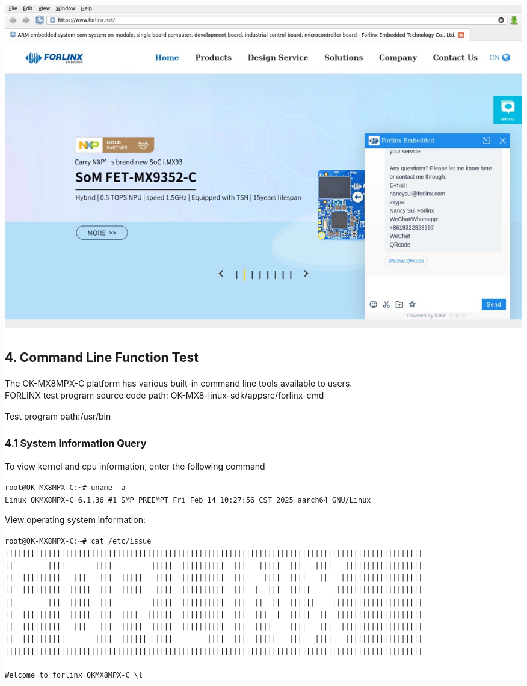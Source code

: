 ![Image](./images/OK-MX8MPQ-C_Linux6_1_36_User_Manual/1745908634478_3eebeac7_ca0d_48dd_a2c1_2bd9c58403f7.png)

## 4\. Command Line Function Test

The OK-MX8MPX-C platform has various built-in command line tools available to users.   
FORLINX test program source code path: OK-MX8-linux-sdk/appsrc/forlinx-cmd

Test program path:/usr/bin

### 4.1 System Information Query

To view kernel and cpu information, enter the following command

```plain
root@OK-MX8MPX-C:~# uname -a
Linux OKMX8MPX-C 6.1.36 #1 SMP PREEMPT Fri Feb 14 10:27:56 CST 2025 aarch64 GNU/Linux
```

View operating system information:

```plain
root@OK-MX8MPX-C:~# cat /etc/issue
|||||||||||||||||||||||||||||||||||||||||||||||||||||||||||||||||||||||||||||||||||||||||||||||||
||        ||||       ||||         |||||  ||||||||||  |||   |||||  |||   ||||   ||||||||||||||||||
||  |||||||||   |||   |||  |||||   ||||  ||||||||||  |||    ||||  ||||   ||   |||||||||||||||||||
||  |||||||||  |||||  |||  |||||   ||||  ||||||||||  |||  |  |||  |||||      ||||||||||||||||||||
||        |||  |||||  |||         |||||  ||||||||||  |||  ||  ||  ||||||    |||||||||||||||||||||
||  |||||||||  |||||  |||  ||||  ||||||  ||||||||||  |||  |||  |  |||||  ||  ||||||||||||||||||||
||  |||||||||   |||   |||  |||||  |||||  ||||||||||  |||  ||||    ||||   |||  |||||||||||||||||||
||  ||||||||||       ||||  ||||||  ||||        ||||  |||  |||||   |||   ||||   ||||||||||||||||||
|||||||||||||||||||||||||||||||||||||||||||||||||||||||||||||||||||||||||||||||||||||||||||||||||

Welcome to forlinx OKMX8MPX-C \l

```

